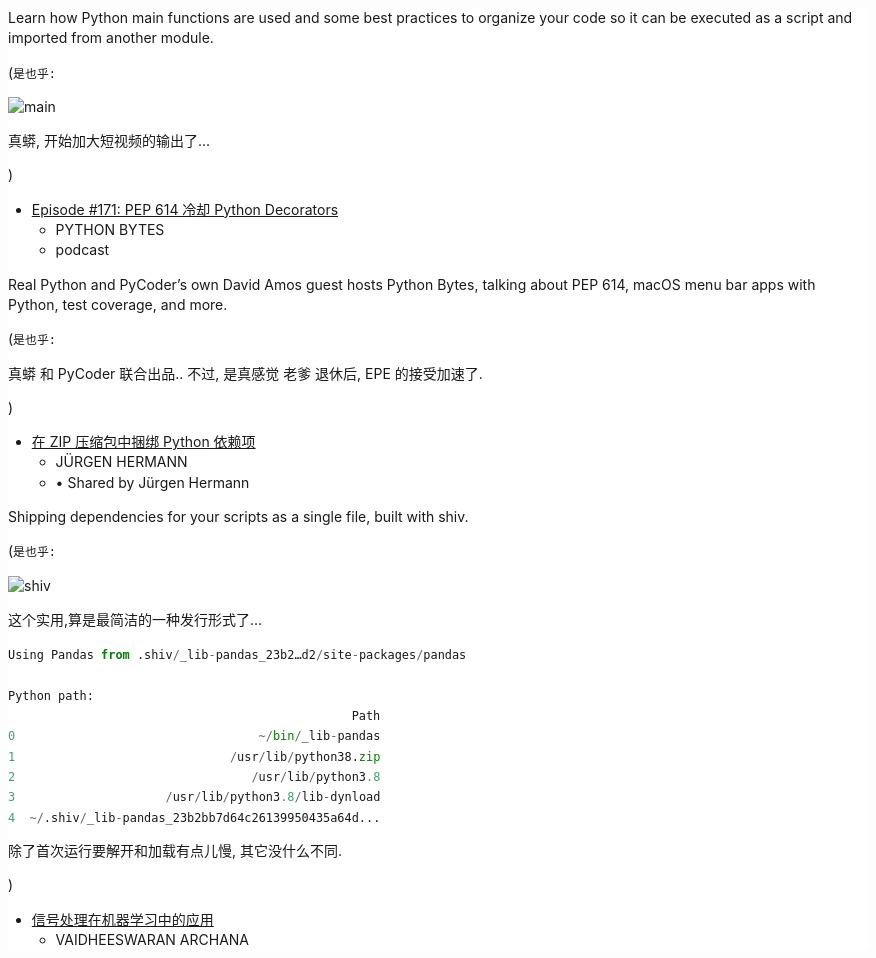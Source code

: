 Learn how Python main functions are used and some best practices to organize your code so it can be executed as a script and imported from another module.

(`是也乎:`

![main](http://ydlj.zoomquiet.top/ipic/2020-03-12-ScreenShot%202020-03-12%2014.54.48.jpg)

真蟒, 开始加大短视频的输出了...

)



- [Episode #171: PEP 614 冷却 Python Decorators](https://pycoders.com/link/3728/web)    
    + PYTHON BYTES 
    + podcast

Real Python and PyCoder’s own David Amos guest hosts Python Bytes, talking about PEP 614, macOS menu bar apps with Python, test coverage, and more.

(`是也乎:`


真蟒 和 PyCoder 联合出品..
不过, 是真感觉 老爹 退休后, EPE 的接受加速了.

)


- [在 ZIP 压缩包中捆绑 Python 依赖项](https://pycoders.com/link/3725/web)
    + JÜRGEN HERMANN 
    + • Shared by Jürgen Hermann


Shipping dependencies for your scripts as a single file, built with shiv.

(`是也乎:`

![shiv](http://ydlj.zoomquiet.top/ipic/2020-03-12-python-shiv.png)

这个实用,算是最简洁的一种发行形式了...

```python
Using Pandas from .shiv/_lib-pandas_23b2…d2/site-packages/pandas 

Python path:
                                                Path
0                                  ~/bin/_lib-pandas
1                              /usr/lib/python38.zip
2                                 /usr/lib/python3.8
3                     /usr/lib/python3.8/lib-dynload
4  ~/.shiv/_lib-pandas_23b2bb7d64c26139950435a64d...
```

除了首次运行要解开和加载有点儿慢, 其它没什么不同.

)



- [信号处理在机器学习中的应用](https://pycoders.com/link/3754/web)
    + VAIDHEESWARAN ARCHANA
